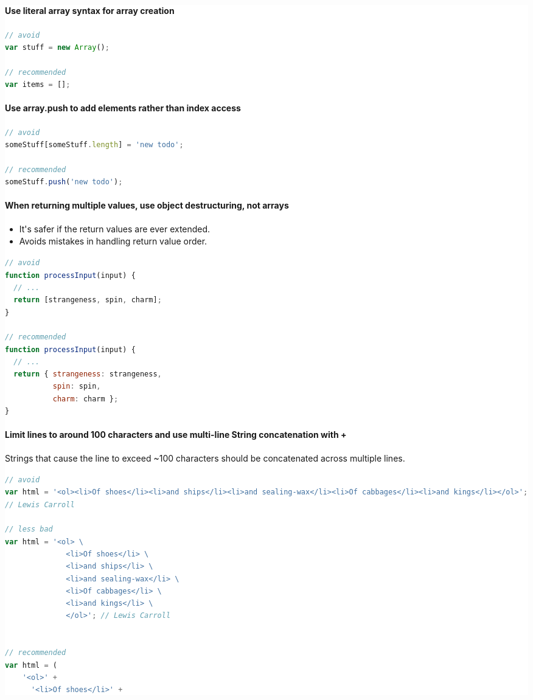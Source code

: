 #### Use literal array syntax for array creation

```js
// avoid
var stuff = new Array();

// recommended
var items = [];
```

#### Use array.push to add elements rather than index access

```js
// avoid
someStuff[someStuff.length] = 'new todo';

// recommended
someStuff.push('new todo');
```

#### When returning multiple values, use object destructuring, not arrays

* It's safer if the return values are ever extended.
* Avoids mistakes in handling return value order.

```js
// avoid
function processInput(input) {
  // ...
  return [strangeness, spin, charm];
}

// recommended
function processInput(input) {
  // ...
  return { strangeness: strangeness,
           spin: spin,
           charm: charm };
}
```

#### Limit lines to around 100 characters and use multi-line String concatenation with +

Strings that cause the line to exceed ~100 characters should be concatenated across multiple lines.

```js
// avoid
var html = '<ol><li>Of shoes</li><li>and ships</li><li>and sealing-wax</li><li>Of cabbages</li><li>and kings</li></ol>'; // Lewis Carroll

// less bad
var html = '<ol> \
              <li>Of shoes</li> \
              <li>and ships</li> \
              <li>and sealing-wax</li> \
              <li>Of cabbages</li> \
              <li>and kings</li> \
              </ol>'; // Lewis Carroll


// recommended
var html = (
    '<ol>' +
      '<li>Of shoes</li>' +
```